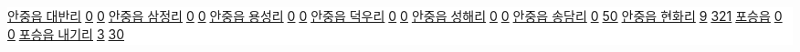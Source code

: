 
  <tr class="item">
    <td><a href="4122025324.html">안중읍 대반리</a></td>
    <td><a href="4122025324.html">0</a></td>
    <td><a href="4122025324.html">0</a></td>
  </tr>
    

  <tr class="item">
    <td><a href="4122025325.html">안중읍 삼정리</a></td>
    <td><a href="4122025325.html">0</a></td>
    <td><a href="4122025325.html">0</a></td>
  </tr>
    

  <tr class="item">
    <td><a href="4122025326.html">안중읍 용성리</a></td>
    <td><a href="4122025326.html">0</a></td>
    <td><a href="4122025326.html">0</a></td>
  </tr>
    

  <tr class="item">
    <td><a href="4122025327.html">안중읍 덕우리</a></td>
    <td><a href="4122025327.html">0</a></td>
    <td><a href="4122025327.html">0</a></td>
  </tr>
    

  <tr class="item">
    <td><a href="4122025328.html">안중읍 성해리</a></td>
    <td><a href="4122025328.html">0</a></td>
    <td><a href="4122025328.html">0</a></td>
  </tr>
    

  <tr class="item">
    <td><a href="4122025329.html">안중읍 송담리</a></td>
    <td><a href="4122025329.html">0</a></td>
    <td><a href="4122025329.html">50</a></td>
  </tr>
    

  <tr class="item">
    <td><a href="4122025330.html">안중읍 현화리</a></td>
    <td><a href="4122025330.html">9</a></td>
    <td><a href="4122025330.html">321</a></td>
  </tr>
    

  <tr class="item">
    <td><a href="4122025600.html">포승읍</a></td>
    <td><a href="4122025600.html">0</a></td>
    <td><a href="4122025600.html">0</a></td>
  </tr>
    

  <tr class="item">
    <td><a href="4122025621.html">포승읍 내기리</a></td>
    <td><a href="4122025621.html">3</a></td>
    <td><a href="4122025621.html">30</a></td>
  </tr>
    